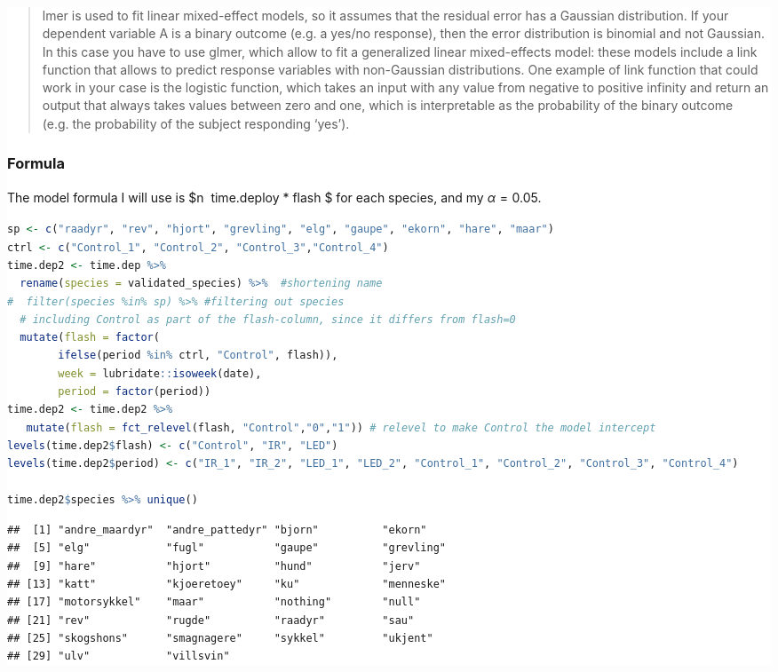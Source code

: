 > lmer is used to fit linear mixed-effect models, so it assumes that the
> residual error has a Gaussian distribution. If your dependent variable
> A is a binary outcome (e.g. a yes/no response), then the error
> distribution is binomial and not Gaussian. In this case you have to
> use glmer, which allow to fit a generalized linear mixed-effects
> model: these models include a link function that allows to predict
> response variables with non-Gaussian distributions. One example of
> link function that could work in your case is the logistic function,
> which takes an input with any value from negative to positive infinity
> and return an output that always takes values between zero and one,
> which is interpretable as the probability of the binary outcome
> (e.g. the probability of the subject responding ‘yes’).

### Formula

The model formula I will use is $n  time.deploy \* flash $ for each
species, and my *α* = 0.05.

``` r
sp <- c("raadyr", "rev", "hjort", "grevling", "elg", "gaupe", "ekorn", "hare", "maar")
ctrl <- c("Control_1", "Control_2", "Control_3","Control_4")
time.dep2 <- time.dep %>% 
  rename(species = validated_species) %>%  #shortening name
#  filter(species %in% sp) %>% #filtering out species
  # including Control as part of the flash-column, since it differs from flash=0
  mutate(flash = factor(
        ifelse(period %in% ctrl, "Control", flash)),
        week = lubridate::isoweek(date),
        period = factor(period))
time.dep2 <- time.dep2 %>% 
   mutate(flash = fct_relevel(flash, "Control","0","1")) # relevel to make Control the model intercept
levels(time.dep2$flash) <- c("Control", "IR", "LED")
levels(time.dep2$period) <- c("IR_1", "IR_2", "LED_1", "LED_2", "Control_1", "Control_2", "Control_3", "Control_4")

time.dep2$species %>% unique()
```

    ##  [1] "andre_maardyr"  "andre_pattedyr" "bjorn"          "ekorn"         
    ##  [5] "elg"            "fugl"           "gaupe"          "grevling"      
    ##  [9] "hare"           "hjort"          "hund"           "jerv"          
    ## [13] "katt"           "kjoeretoey"     "ku"             "menneske"      
    ## [17] "motorsykkel"    "maar"           "nothing"        "null"          
    ## [21] "rev"            "rugde"          "raadyr"         "sau"           
    ## [25] "skogshons"      "smagnagere"     "sykkel"         "ukjent"        
    ## [29] "ulv"            "villsvin"
